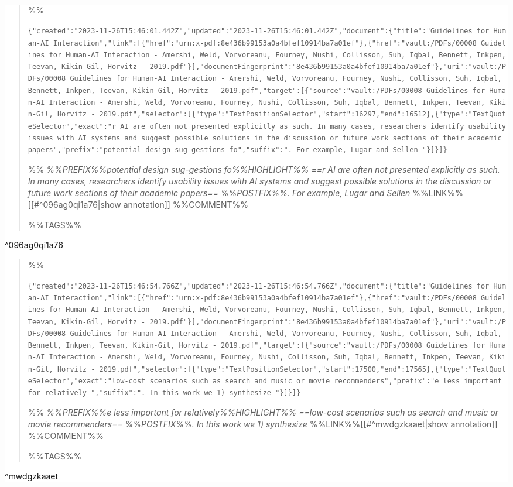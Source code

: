 >%%
>```annotation-json
>{"created":"2023-11-26T15:46:01.442Z","updated":"2023-11-26T15:46:01.442Z","document":{"title":"Guidelines for Human-AI Interaction","link":[{"href":"urn:x-pdf:8e436b99153a0a4bfef10914ba7a01ef"},{"href":"vault:/PDFs/00008 Guidelines for Human-AI Interaction - Amershi, Weld, Vorvoreanu, Fourney, Nushi, Collisson, Suh, Iqbal, Bennett, Inkpen, Teevan, Kikin-Gil, Horvitz - 2019.pdf"}],"documentFingerprint":"8e436b99153a0a4bfef10914ba7a01ef"},"uri":"vault:/PDFs/00008 Guidelines for Human-AI Interaction - Amershi, Weld, Vorvoreanu, Fourney, Nushi, Collisson, Suh, Iqbal, Bennett, Inkpen, Teevan, Kikin-Gil, Horvitz - 2019.pdf","target":[{"source":"vault:/PDFs/00008 Guidelines for Human-AI Interaction - Amershi, Weld, Vorvoreanu, Fourney, Nushi, Collisson, Suh, Iqbal, Bennett, Inkpen, Teevan, Kikin-Gil, Horvitz - 2019.pdf","selector":[{"type":"TextPositionSelector","start":16297,"end":16512},{"type":"TextQuoteSelector","exact":"r AI are often not presented explicitly as such. In many cases, researchers identify usability issues with AI systems and suggest possible solutions in the discussion or future work sections of their academic papers","prefix":"potential design sug-gestions fo","suffix":". For example, Lugar and Sellen "}]}]}
>```
>%%
>*%%PREFIX%%potential design sug-gestions fo%%HIGHLIGHT%% ==r AI are often not presented explicitly as such. In many cases, researchers identify usability issues with AI systems and suggest possible solutions in the discussion or future work sections of their academic papers== %%POSTFIX%%. For example, Lugar and Sellen*
>%%LINK%%[[#^096ag0qi1a76|show annotation]]
>%%COMMENT%%
>
>%%TAGS%%
>
^096ag0qi1a76


>%%
>```annotation-json
>{"created":"2023-11-26T15:46:54.766Z","updated":"2023-11-26T15:46:54.766Z","document":{"title":"Guidelines for Human-AI Interaction","link":[{"href":"urn:x-pdf:8e436b99153a0a4bfef10914ba7a01ef"},{"href":"vault:/PDFs/00008 Guidelines for Human-AI Interaction - Amershi, Weld, Vorvoreanu, Fourney, Nushi, Collisson, Suh, Iqbal, Bennett, Inkpen, Teevan, Kikin-Gil, Horvitz - 2019.pdf"}],"documentFingerprint":"8e436b99153a0a4bfef10914ba7a01ef"},"uri":"vault:/PDFs/00008 Guidelines for Human-AI Interaction - Amershi, Weld, Vorvoreanu, Fourney, Nushi, Collisson, Suh, Iqbal, Bennett, Inkpen, Teevan, Kikin-Gil, Horvitz - 2019.pdf","target":[{"source":"vault:/PDFs/00008 Guidelines for Human-AI Interaction - Amershi, Weld, Vorvoreanu, Fourney, Nushi, Collisson, Suh, Iqbal, Bennett, Inkpen, Teevan, Kikin-Gil, Horvitz - 2019.pdf","selector":[{"type":"TextPositionSelector","start":17500,"end":17565},{"type":"TextQuoteSelector","exact":"low-cost scenarios such as search and music or movie recommenders","prefix":"e less important for relatively ","suffix":". In this work we 1) synthesize "}]}]}
>```
>%%
>*%%PREFIX%%e less important for relatively%%HIGHLIGHT%% ==low-cost scenarios such as search and music or movie recommenders== %%POSTFIX%%. In this work we 1) synthesize*
>%%LINK%%[[#^mwdgzkaaet|show annotation]]
>%%COMMENT%%
>
>%%TAGS%%
>
^mwdgzkaaet
